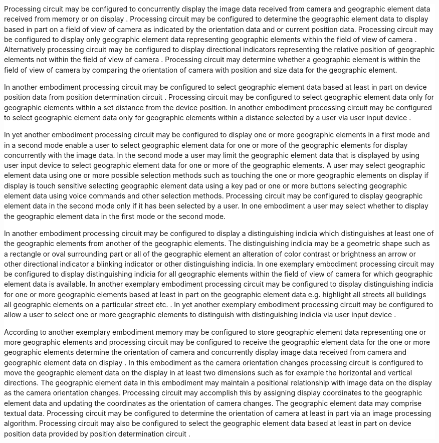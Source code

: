 Processing circuit may be configured to concurrently display the image data received from camera and geographic element data received from memory or on display . Processing circuit may be configured to determine the geographic element data to display based in part on a field of view of camera as indicated by the orientation data and or current position data. Processing circuit may be configured to display only geographic element data representing geographic elements within the field of view of camera . Alternatively processing circuit may be configured to display directional indicators representing the relative position of geographic elements not within the field of view of camera . Processing circuit may determine whether a geographic element is within the field of view of camera by comparing the orientation of camera with position and size data for the geographic element.

In another embodiment processing circuit may be configured to select geographic element data based at least in part on device position data from position determination circuit . Processing circuit may be configured to select geographic element data only for geographic elements within a set distance from the device position. In another embodiment processing circuit may be configured to select geographic element data only for geographic elements within a distance selected by a user via user input device .

In yet another embodiment processing circuit may be configured to display one or more geographic elements in a first mode and in a second mode enable a user to select geographic element data for one or more of the geographic elements for display concurrently with the image data. In the second mode a user may limit the geographic element data that is displayed by using user input device to select geographic element data for one or more of the geographic elements. A user may select geographic element data using one or more possible selection methods such as touching the one or more geographic elements on display if display is touch sensitive selecting geographic element data using a key pad or one or more buttons selecting geographic element data using voice commands and other selection methods. Processing circuit may be configured to display geographic element data in the second mode only if it has been selected by a user. In one embodiment a user may select whether to display the geographic element data in the first mode or the second mode.

In another embodiment processing circuit may be configured to display a distinguishing indicia which distinguishes at least one of the geographic elements from another of the geographic elements. The distinguishing indicia may be a geometric shape such as a rectangle or oval surrounding part or all of the geographic element an alteration of color contrast or brightness an arrow or other directional indicator a blinking indicator or other distinguishing indicia. In one exemplary embodiment processing circuit may be configured to display distinguishing indicia for all geographic elements within the field of view of camera for which geographic element data is available. In another exemplary embodiment processing circuit may be configured to display distinguishing indicia for one or more geographic elements based at least in part on the geographic element data e.g. highlight all streets all buildings all geographic elements on a particular street etc. . In yet another exemplary embodiment processing circuit may be configured to allow a user to select one or more geographic elements to distinguish with distinguishing indicia via user input device .

According to another exemplary embodiment memory may be configured to store geographic element data representing one or more geographic elements and processing circuit may be configured to receive the geographic element data for the one or more geographic elements determine the orientation of camera and concurrently display image data received from camera and geographic element data on display . In this embodiment as the camera orientation changes processing circuit is configured to move the geographic element data on the display in at least two dimensions such as for example the horizontal and vertical directions. The geographic element data in this embodiment may maintain a positional relationship with image data on the display as the camera orientation changes. Processing circuit may accomplish this by assigning display coordinates to the geographic element data and updating the coordinates as the orientation of camera changes. The geographic element data may comprise textual data. Processing circuit may be configured to determine the orientation of camera at least in part via an image processing algorithm. Processing circuit may also be configured to select the geographic element data based at least in part on device position data provided by position determination circuit .
